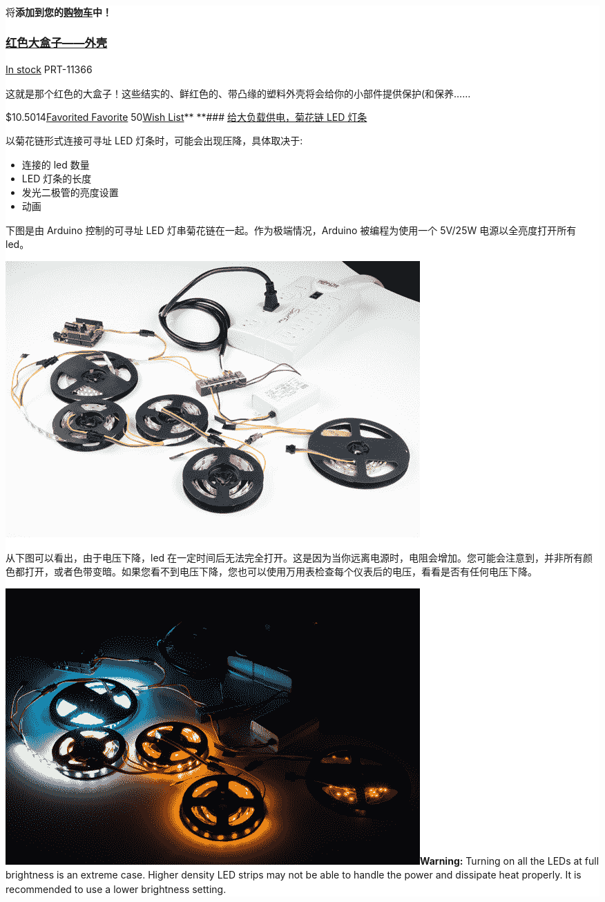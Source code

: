 将**添加到您的[购物车](https://www.sparkfun.com/cart)中！**

### [红色大盒子——外壳](https://www.sparkfun.com/products/11366)

[In stock](https://learn.sparkfun.com/static/bubbles/ "in stock") PRT-11366

这就是那个红色的大盒子！这些结实的、鲜红色的、带凸缘的塑料外壳将会给你的小部件提供保护(和保养……

$10.5014[Favorited Favorite](# "Add to favorites") 50[Wish List](# "Add to wish list")** **### [给大负载供电，菊花链 LED 灯条](#daisychain)

以菊花链形式连接可寻址 LED 灯条时，可能会出现压降，具体取决于:

*   连接的 led 数量
*   LED 灯条的长度
*   发光二极管的亮度设置
*   动画

下图是由 Arduino 控制的可寻址 LED 灯串菊花链在一起。作为极端情况，Arduino 被编程为使用一个 5V/25W 电源以全亮度打开所有 led。

[![Daisy Chained LED Strips](img/4ea1ae8596eaafd77c8d7d08369aa60f.png)](https://cdn.sparkfun.com/assets/learn_tutorials/7/7/9/Power_Supply_with_Daisy_Chained_Addressable_LED_Strips.jpg)

从下图可以看出，由于电压下降，led 在一定时间后无法完全打开。这是因为当你远离电源时，电阻会增加。您可能会注意到，并非所有颜色都打开，或者色带变暗。如果您看不到电压下降，您也可以使用万用表检查每个仪表后的电压，看看是否有任何电压下降。

[![Voltage Drops with Daisy Chained LED Strips with RGB Colors Turnned on at Full Brightness](img/a0d3284596cbd496fd82c092d6a76ac1.png)](https://cdn.sparkfun.com/assets/learn_tutorials/7/7/9/Brown_Out_with_Addressable_LED_Strips.jpg)**Warning:** Turning on all the LEDs at full brightness is an extreme case. Higher density LED strips may not be able to handle the power and dissipate heat properly. It is recommended to use a lower brightness setting.
